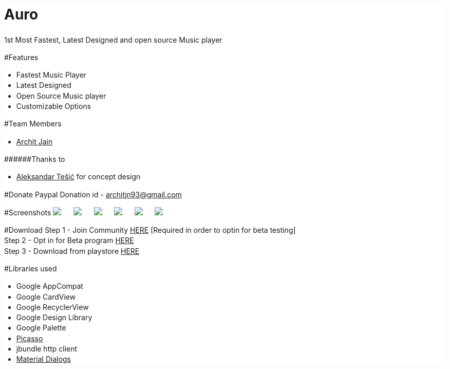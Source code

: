 # Auro
1st Most Fastest, Latest Designed and open source Music player

#Features
- Fastest Music Player
- Latest Designed
- Open Source Music player
- Customizable Options

#Team Members
 - <a href="http://google.co.in/+architjn">Archit Jain</a>
 
######Thanks to
- <a href="https://plus.google.com/+aleksandartesic">Aleksandar Tešić</a> for concept design

#Donate
Paypal Donation id - architjn93@gmail.com

#Screenshots
<img src="https://raw.githubusercontent.com/architjn/Auro/master/SCREENSHOTS/songs.png" height="500"/>
&nbsp;&nbsp;&nbsp;&nbsp;
<img src="https://raw.githubusercontent.com/architjn/Auro/master/SCREENSHOTS/artists.png" height="500"/>
&nbsp;&nbsp;&nbsp;&nbsp;
<img src="https://raw.githubusercontent.com/architjn/Auro/master/SCREENSHOTS/albums.png" height="500"/>
&nbsp;&nbsp;&nbsp;&nbsp;
<img src="https://raw.githubusercontent.com/architjn/Auro/master/SCREENSHOTS/player.png" height="500"/>
&nbsp;&nbsp;&nbsp;&nbsp;
<img src="https://raw.githubusercontent.com/architjn/Auro/master/SCREENSHOTS/upnext.png" height="500"/>
&nbsp;&nbsp;&nbsp;&nbsp;
<img src="https://raw.githubusercontent.com/architjn/Auro/master/SCREENSHOTS/album.png" height="500"/>

#Download
Step 1 - Join Community <a href="https://goo.gl/kUsuK6">HERE</a> [Required in order to optin for beta testing]<br>
Step 2 - Opt in for Beta program <a href="https://play.google.com/apps/testing/com.architjn.acjmusicplayer">HERE</a><br>
Step 3 - Download from playstore <a href="https://play.google.com/store/apps/details?id=com.architjn.acjmusicplayer">HERE</a><br>

#Libraries used
- Google AppCompat 
- Google CardView
- Google RecyclerView
- Google Design Library
- Google Palette
- <a href="https://github.com/square/picasso">Picasso</a>
- jbundle http client
- <a href="https://github.com/afollestad/material-dialogs">Material Dialogs</a>
